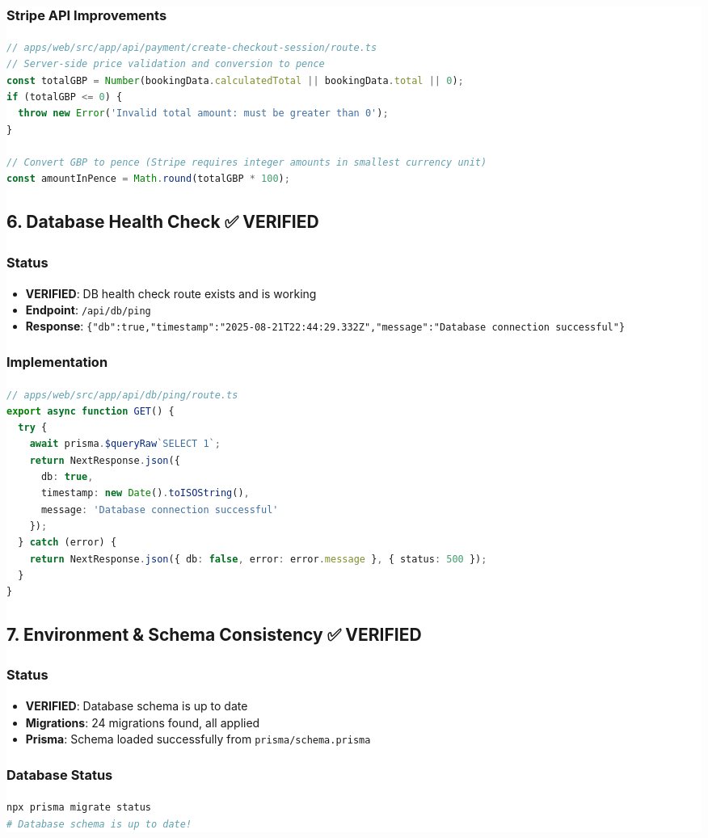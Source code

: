 ### Stripe API Improvements
```typescript
// apps/web/src/app/api/payment/create-checkout-session/route.ts
// Server-side price validation and conversion to pence
const totalGBP = Number(bookingData.calculatedTotal || bookingData.total || 0);
if (totalGBP <= 0) {
  throw new Error('Invalid total amount: must be greater than 0');
}

// Convert GBP to pence (Stripe requires integer amounts in smallest currency unit)
const amountInPence = Math.round(totalGBP * 100);
```

## 6. Database Health Check ✅ VERIFIED

### Status
- **VERIFIED**: DB health check route exists and is working
- **Endpoint**: `/api/db/ping`
- **Response**: `{"db":true,"timestamp":"2025-08-21T22:44:29.332Z","message":"Database connection successful"}`

### Implementation
```typescript
// apps/web/src/app/api/db/ping/route.ts
export async function GET() {
  try {
    await prisma.$queryRaw`SELECT 1`;
    return NextResponse.json({ 
      db: true, 
      timestamp: new Date().toISOString(),
      message: 'Database connection successful'
    });
  } catch (error) {
    return NextResponse.json({ db: false, error: error.message }, { status: 500 });
  }
}
```

## 7. Environment & Schema Consistency ✅ VERIFIED

### Status
- **VERIFIED**: Database schema is up to date
- **Migrations**: 24 migrations found, all applied
- **Prisma**: Schema loaded successfully from `prisma/schema.prisma`

### Database Status
```bash
npx prisma migrate status
# Database schema is up to date!
```
